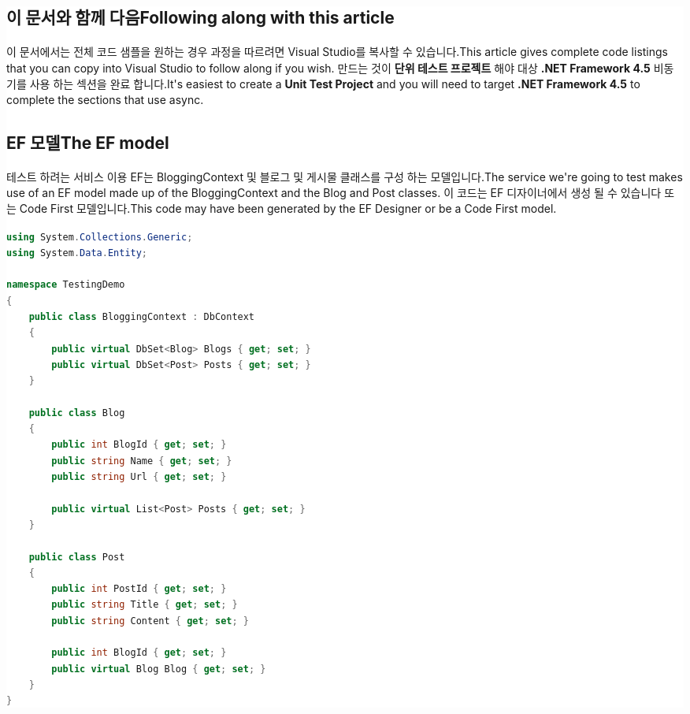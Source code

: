 ## <a name="following-along-with-this-article"></a><span data-ttu-id="42a7c-127">이 문서와 함께 다음</span><span class="sxs-lookup"><span data-stu-id="42a7c-127">Following along with this article</span></span>  

<span data-ttu-id="42a7c-128">이 문서에서는 전체 코드 샘플을 원하는 경우 과정을 따르려면 Visual Studio를 복사할 수 있습니다.</span><span class="sxs-lookup"><span data-stu-id="42a7c-128">This article gives complete code listings that you can copy into Visual Studio to follow along if you wish.</span></span> <span data-ttu-id="42a7c-129">만드는 것이 **단위 테스트 프로젝트** 해야 대상 **.NET Framework 4.5** 비동기를 사용 하는 섹션을 완료 합니다.</span><span class="sxs-lookup"><span data-stu-id="42a7c-129">It's easiest to create a **Unit Test Project** and you will need to target **.NET Framework 4.5** to complete the sections that use async.</span></span>  

## <a name="the-ef-model"></a><span data-ttu-id="42a7c-130">EF 모델</span><span class="sxs-lookup"><span data-stu-id="42a7c-130">The EF model</span></span>  

<span data-ttu-id="42a7c-131">테스트 하려는 서비스 이용 EF는 BloggingContext 및 블로그 및 게시물 클래스를 구성 하는 모델입니다.</span><span class="sxs-lookup"><span data-stu-id="42a7c-131">The service we're going to test makes use of an EF model made up of the BloggingContext and the Blog and Post classes.</span></span> <span data-ttu-id="42a7c-132">이 코드는 EF 디자이너에서 생성 될 수 있습니다 또는 Code First 모델입니다.</span><span class="sxs-lookup"><span data-stu-id="42a7c-132">This code may have been generated by the EF Designer or be a Code First model.</span></span>  

``` csharp
using System.Collections.Generic;
using System.Data.Entity;

namespace TestingDemo
{
    public class BloggingContext : DbContext
    {
        public virtual DbSet<Blog> Blogs { get; set; }
        public virtual DbSet<Post> Posts { get; set; }
    }

    public class Blog
    {
        public int BlogId { get; set; }
        public string Name { get; set; }
        public string Url { get; set; }

        public virtual List<Post> Posts { get; set; }
    }

    public class Post
    {
        public int PostId { get; set; }
        public string Title { get; set; }
        public string Content { get; set; }

        public int BlogId { get; set; }
        public virtual Blog Blog { get; set; }
    }
}
```  
